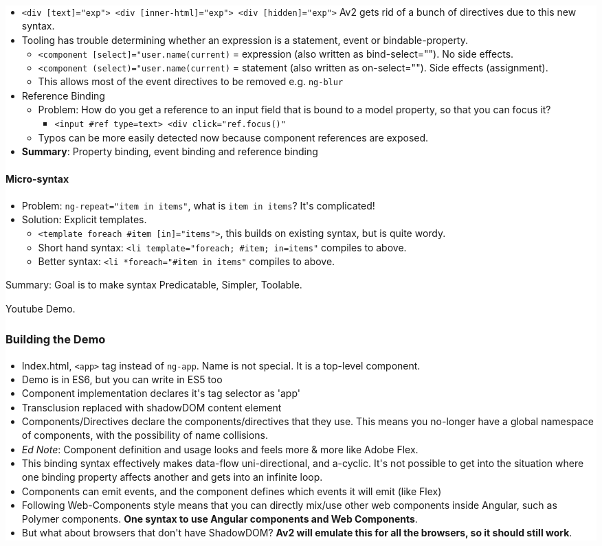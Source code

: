 - `<div [text]="exp"> <div [inner-html]="exp"> <div [hidden]="exp">` Av2 gets rid of a bunch of directives due to this new syntax.
- Tooling has trouble determining whether an expression is a statement, event or bindable-property.
  - `<component [select]="user.name(current)` = expression (also written as bind-select=""). No side effects.
  - `<component (select)="user.name(current)` = statement (also written as on-select=""). Side effects (assignment).
  - This allows most of the event directives to be removed e.g. `ng-blur`
- Reference Binding
  - Problem: How do you get a reference to an input field that is bound to a model property, so that you can focus it?
    - `<input #ref type=text> <div click="ref.focus()"`
  - Typos can be more easily detected now because component references are exposed.
- **Summary**: Property binding, event binding and reference binding

#### Micro-syntax
- Problem: `ng-repeat="item in items"`, what is `item in items`? It's complicated!
- Solution: Explicit templates.
  - `<template foreach #item [in]="items">`, this builds on existing syntax, but is quite wordy.
  - Short hand syntax: `<li template="foreach; #item; in=items"` compiles to above.
  - Better syntax: `<li *foreach="#item in items"` compiles to above.

Summary: Goal is to make syntax Predicatable, Simpler, Toolable.

Youtube Demo.

### Building the Demo
- Index.html, `<app>` tag instead of `ng-app`. Name is not special. It is a top-level component.
- Demo is in ES6, but you can write in ES5 too
- Component implementation declares it's tag selector as 'app'
- Transclusion replaced with shadowDOM content element
- Components/Directives declare the components/directives that they use. This means you no-longer have a global namespace of
  components, with the possibility of name collisions.
- *Ed Note*: Component definition and usage looks and feels more & more like Adobe Flex.
- This binding syntax effectively makes data-flow uni-directional, and a-cyclic. It's not possible to get into the situation
  where one binding property affects another and gets into an infinite loop.
- Components can emit events, and the component defines which events it will emit (like Flex)
- Following Web-Components style means that you can directly mix/use other web components inside Angular, such as Polymer components.
  **One syntax to use Angular components and Web Components**.
- But what about browsers that don't have ShadowDOM? **Av2 will emulate this for all the browsers, so it should still work**.








